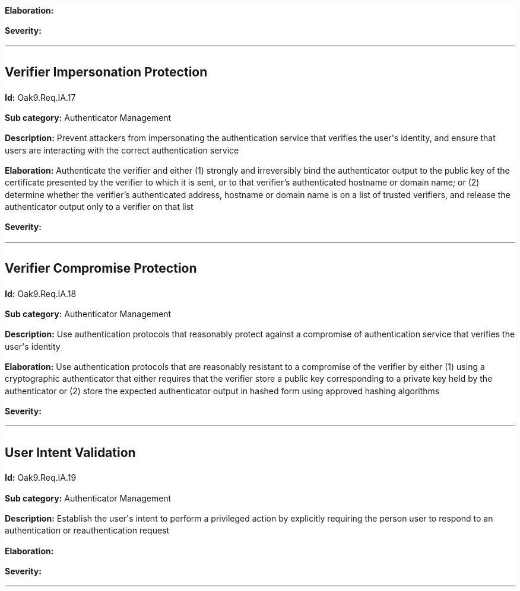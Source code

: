 **Elaboration:** 

**Severity:** 

---

## Verifier Impersonation Protection

**Id:** Oak9.Req.IA.17

**Sub category:** Authenticator Management

**Description:** Prevent attackers from impersonating the authentication service that verifies the user's identity, and ensure that users are interacting with the correct authentication service

**Elaboration:** Authenticate the verifier and either (1) strongly and irreversibly bind the authenticator output to the public key of the certificate presented by the verifier to which it is sent, or to that verifier’s authenticated hostname or domain name; or (2) determine whether the verifier’s authenticated address, hostname or domain name is on a list of trusted verifiers, and release the authenticator output only to a verifier on that list

**Severity:** 

---

## Verifier Compromise Protection

**Id:** Oak9.Req.IA.18

**Sub category:** Authenticator Management

**Description:** Use authentication protocols that reasonably protect against a compromise of authentication service that verifies the user's identity

**Elaboration:** Use authentication protocols that are reasonably resistant to a compromise of the verifier by either (1) using a cryptographic authenticator that either requires that the verifier store a public key corresponding to a private key held by the authenticator or (2) store the expected authenticator output in hashed form using approved hashing algorithms

**Severity:** 

---

## User Intent Validation

**Id:** Oak9.Req.IA.19

**Sub category:** Authenticator Management

**Description:** Establish the user's intent to perform a privileged action by explicitly requiring the person user to respond to an authentication or reauthentication request

**Elaboration:** 

**Severity:** 

---
